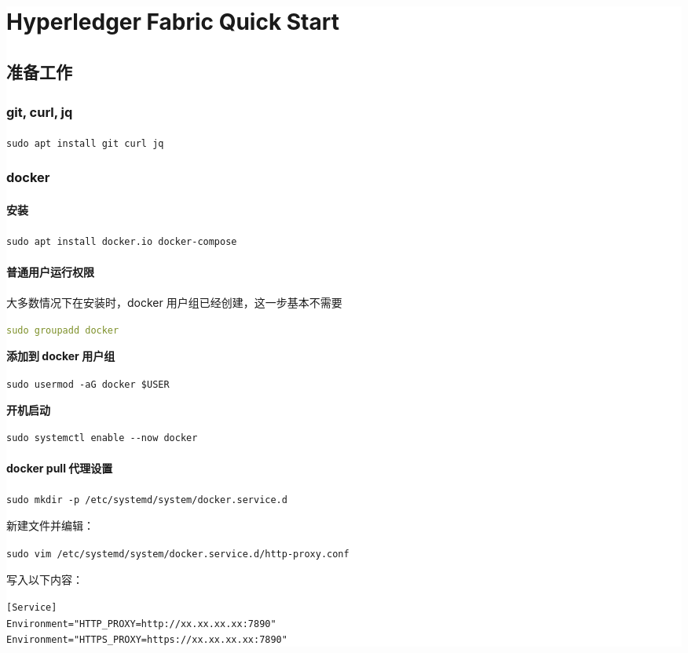 # Hyperledger Fabric Quick Start

## 准备工作

### git, curl, jq

```shell
sudo apt install git curl jq
```

### docker

#### 安装

```shell
sudo apt install docker.io docker-compose
```

#### 普通用户运行权限

大多数情况下在安装时，docker 用户组已经创建，这一步基本不需要

```yaml
sudo groupadd docker
```

**添加到 docker 用户组**

```shell
sudo usermod -aG docker $USER
```

**开机启动**

```shell
sudo systemctl enable --now docker
```

#### docker pull 代理设置

```shell
sudo mkdir -p /etc/systemd/system/docker.service.d
```

新建文件并编辑：

```shell
sudo vim /etc/systemd/system/docker.service.d/http-proxy.conf
```

写入以下内容：

```shell
[Service]
Environment="HTTP_PROXY=http://xx.xx.xx.xx:7890"
Environment="HTTPS_PROXY=https://xx.xx.xx.xx:7890"
```
